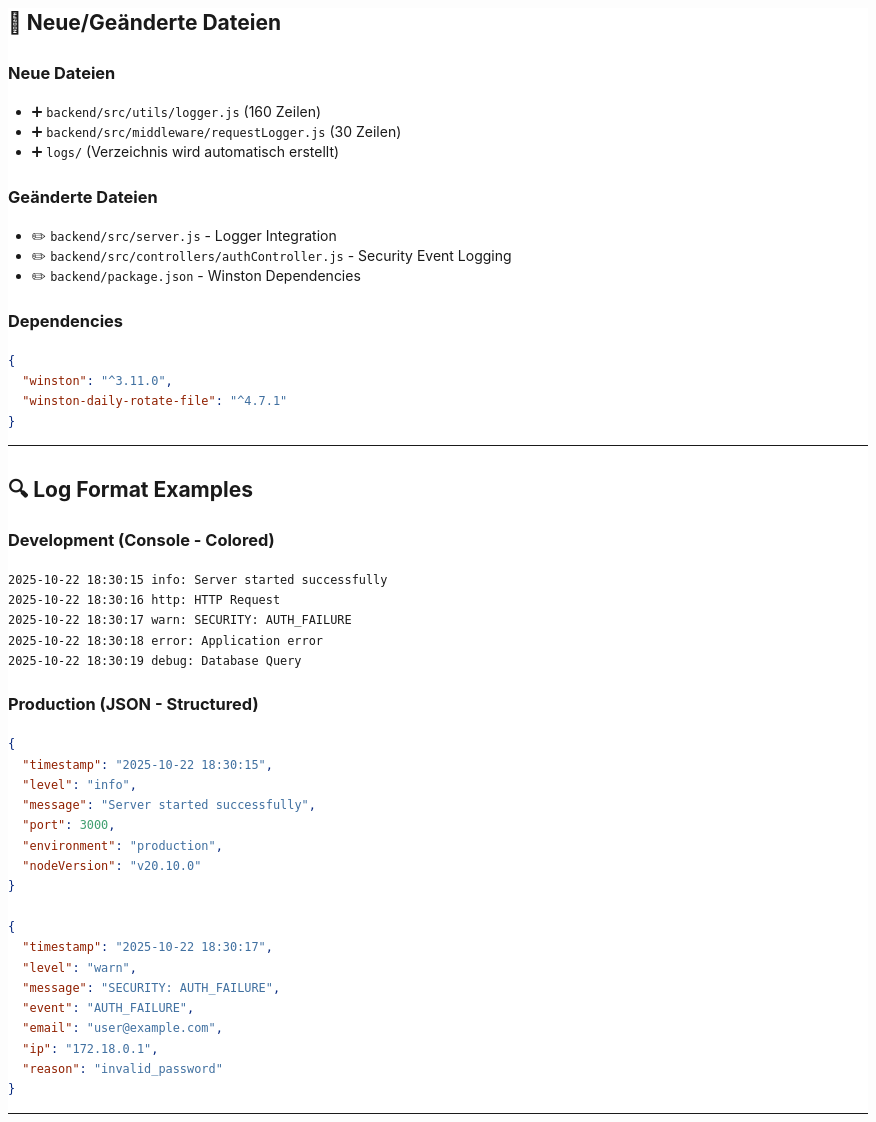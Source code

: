 
## 📁 Neue/Geänderte Dateien

### Neue Dateien
- ➕ `backend/src/utils/logger.js` (160 Zeilen)
- ➕ `backend/src/middleware/requestLogger.js` (30 Zeilen)
- ➕ `logs/` (Verzeichnis wird automatisch erstellt)

### Geänderte Dateien
- ✏️ `backend/src/server.js` - Logger Integration
- ✏️ `backend/src/controllers/authController.js` - Security Event Logging
- ✏️ `backend/package.json` - Winston Dependencies

### Dependencies
```json
{
  "winston": "^3.11.0",
  "winston-daily-rotate-file": "^4.7.1"
}
```

---

## 🔍 Log Format Examples

### Development (Console - Colored)
```bash
2025-10-22 18:30:15 info: Server started successfully
2025-10-22 18:30:16 http: HTTP Request
2025-10-22 18:30:17 warn: SECURITY: AUTH_FAILURE
2025-10-22 18:30:18 error: Application error
2025-10-22 18:30:19 debug: Database Query
```

### Production (JSON - Structured)
```json
{
  "timestamp": "2025-10-22 18:30:15",
  "level": "info",
  "message": "Server started successfully",
  "port": 3000,
  "environment": "production",
  "nodeVersion": "v20.10.0"
}

{
  "timestamp": "2025-10-22 18:30:17",
  "level": "warn",
  "message": "SECURITY: AUTH_FAILURE",
  "event": "AUTH_FAILURE",
  "email": "user@example.com",
  "ip": "172.18.0.1",
  "reason": "invalid_password"
}
```

---